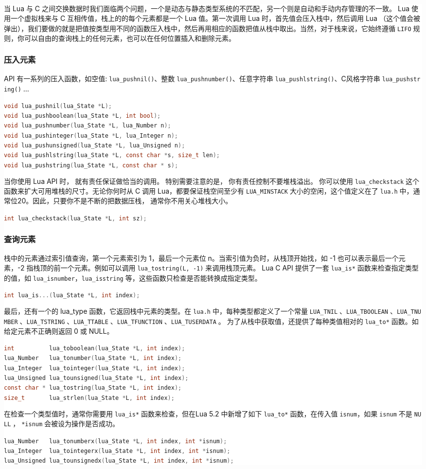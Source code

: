 当 Lua 与 C 之间交换数据时我们面临两个问题，一个是动态与静态类型系统的不匹配，另一个则是自动和手动内存管理的不一致。
Lua 使用一个虚拟栈来与 C 互相传值，栈上的的每个元素都是一个 Lua 值。第一次调用 Lua 时，首先值会压入栈中，然后调用 Lua （这个值会被弹出），我们要做的就是把值按类型用不同的函数压入栈中，然后再用相应的函数把值从栈中取出。当然，对于栈来说，它始终遵循 `LIFO` 规则，你可以自由的查询栈上的任何元素，也可以在任何位置插入和删除元素。

### 压入元素

API 有一系列的压入函数，如空值: `lua_pushnil()`、整数 `lua_pushnumber()`、任意字符串 `lua_pushlstring()`、C风格字符串 `lua_pushstring()` ...

``` c
void lua_pushnil(lua_State *L);
void lua_pushboolean(lua_State *L, int bool);
void lua_pushnumber(lua_State *L, lua_Number n);
void lua_pushinteger(lua_State *L, lua_Integer n);
void lua_pushunsigned(lua_State *L, lua_Unsigned n);
void lua_pushlstring(lua_State *L, const char *s, size_t len);
void lua_pushstring(lua_State *L, const char * s);
```

当你使用 Lua API 时， 就有责任保证做恰当的调用。 特别需要注意的是， 你有责任控制不要堆栈溢出。 你可以使用 `lua_checkstack` 这个函数来扩大可用堆栈的尺寸。无论你何时从 C 调用 Lua，都要保证栈空间至少有 `LUA_MINSTACK` 大小的空闲，这个值定义在了 `lua.h` 中，通常位20。因此，只要你不是不断的把数据压栈， 通常你不用关心堆栈大小。

``` c
int lua_checkstack(lua_State *L, int sz);
```

### 查询元素

栈中的元素通过索引值查询，第一个元素索引为 1，最后一个元素位 n。当索引值为负时，从栈顶开始找，如 -1 也可以表示最后一个元素，-2 指栈顶的前一个元素。例如可以调用 `lua_tostring(L, -1)` 来调用栈顶元素。
Lua C API 提供了一套 `lua_is*` 函数来检查指定类型的值，如 `lua_isnumber`，`lua_isstring` 等，这些函数只检查是否能转换成指定类型。

```c
int lua_is...(lua_State *L, int index);
```

最后，还有一个的 lua_type 函数，它返回栈中元素的类型。在 `lua.h` 中，每种类型都定义了一个常量 `LUA_TNIL` 、`LUA_TBOOLEAN` 、`LUA_TNUMBER` 、`LUA_TSTRING` 、`LUA_TTABLE` 、`LUA_TFUNCTION` 、`LUA_TUSERDATA` 。
为了从栈中获取值，还提供了每种类值相对的 `lua_to*` 函数。如给定元素不正确则返回 0 或 NULL。

``` c
int          lua_toboolean(lua_State *L, int index);
lua_Number   lua_tonumber(lua_State *L, int index);
lua_Integer  lua_tointeger(lua_State *L, int index);
lua_Unsigned lua_tounsigned(lua_State *L, int index);
const char * lua_tostring(lua_State *L, int index);
size_t       lua_strlen(lua_State *L, int index);
```

在检查一个类型值时，通常你需要用 `lua_is*` 函数来检查，但在Lua 5.2 中新增了如下 `lua_to*` 函数，在传入值 `isnum`，如果 `isnum` 不是 `NULL` ， `*isnum` 会被设为操作是否成功。

``` c
lua_Number   lua_tonumberx(lua_State *L, int index, int *isnum);
lua_Integer  lua_tointegerx(lua_State *L, int index, int *isnum);
lua_Unsigned lua_tounsignedx(lua_State *L, int index, int *isnum);
```
